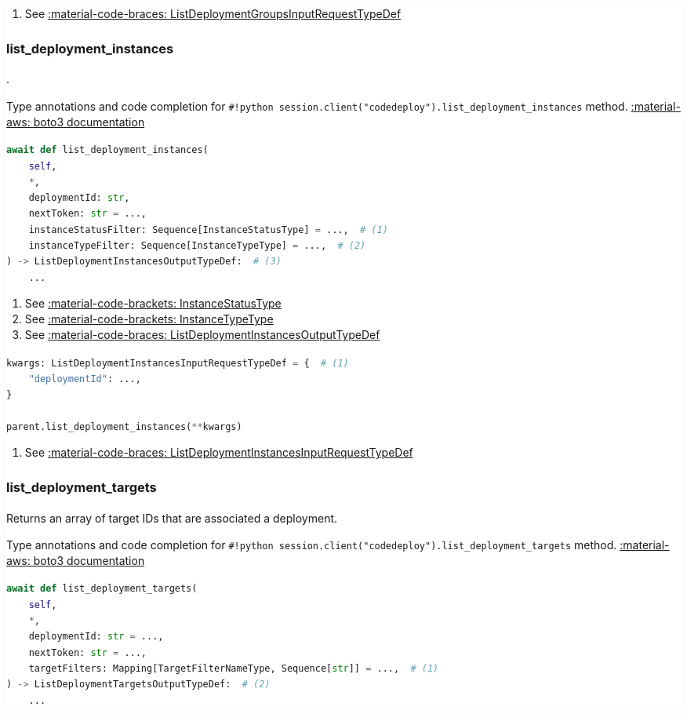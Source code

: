 1. See [:material-code-braces: ListDeploymentGroupsInputRequestTypeDef](./type_defs.md#listdeploymentgroupsinputrequesttypedef) 

### list\_deployment\_instances

.

Type annotations and code completion for `#!python session.client("codedeploy").list_deployment_instances` method.
[:material-aws: boto3 documentation](https://boto3.amazonaws.com/v1/documentation/api/latest/reference/services/codedeploy.html#CodeDeploy.Client.list_deployment_instances)

```python title="Method definition"
await def list_deployment_instances(
    self,
    *,
    deploymentId: str,
    nextToken: str = ...,
    instanceStatusFilter: Sequence[InstanceStatusType] = ...,  # (1)
    instanceTypeFilter: Sequence[InstanceTypeType] = ...,  # (2)
) -> ListDeploymentInstancesOutputTypeDef:  # (3)
    ...
```

1. See [:material-code-brackets: InstanceStatusType](./literals.md#instancestatustype) 
2. See [:material-code-brackets: InstanceTypeType](./literals.md#instancetypetype) 
3. See [:material-code-braces: ListDeploymentInstancesOutputTypeDef](./type_defs.md#listdeploymentinstancesoutputtypedef) 


```python title="Usage example with kwargs"
kwargs: ListDeploymentInstancesInputRequestTypeDef = {  # (1)
    "deploymentId": ...,
}

parent.list_deployment_instances(**kwargs)
```

1. See [:material-code-braces: ListDeploymentInstancesInputRequestTypeDef](./type_defs.md#listdeploymentinstancesinputrequesttypedef) 

### list\_deployment\_targets

Returns an array of target IDs that are associated a deployment.

Type annotations and code completion for `#!python session.client("codedeploy").list_deployment_targets` method.
[:material-aws: boto3 documentation](https://boto3.amazonaws.com/v1/documentation/api/latest/reference/services/codedeploy.html#CodeDeploy.Client.list_deployment_targets)

```python title="Method definition"
await def list_deployment_targets(
    self,
    *,
    deploymentId: str = ...,
    nextToken: str = ...,
    targetFilters: Mapping[TargetFilterNameType, Sequence[str]] = ...,  # (1)
) -> ListDeploymentTargetsOutputTypeDef:  # (2)
    ...
```
